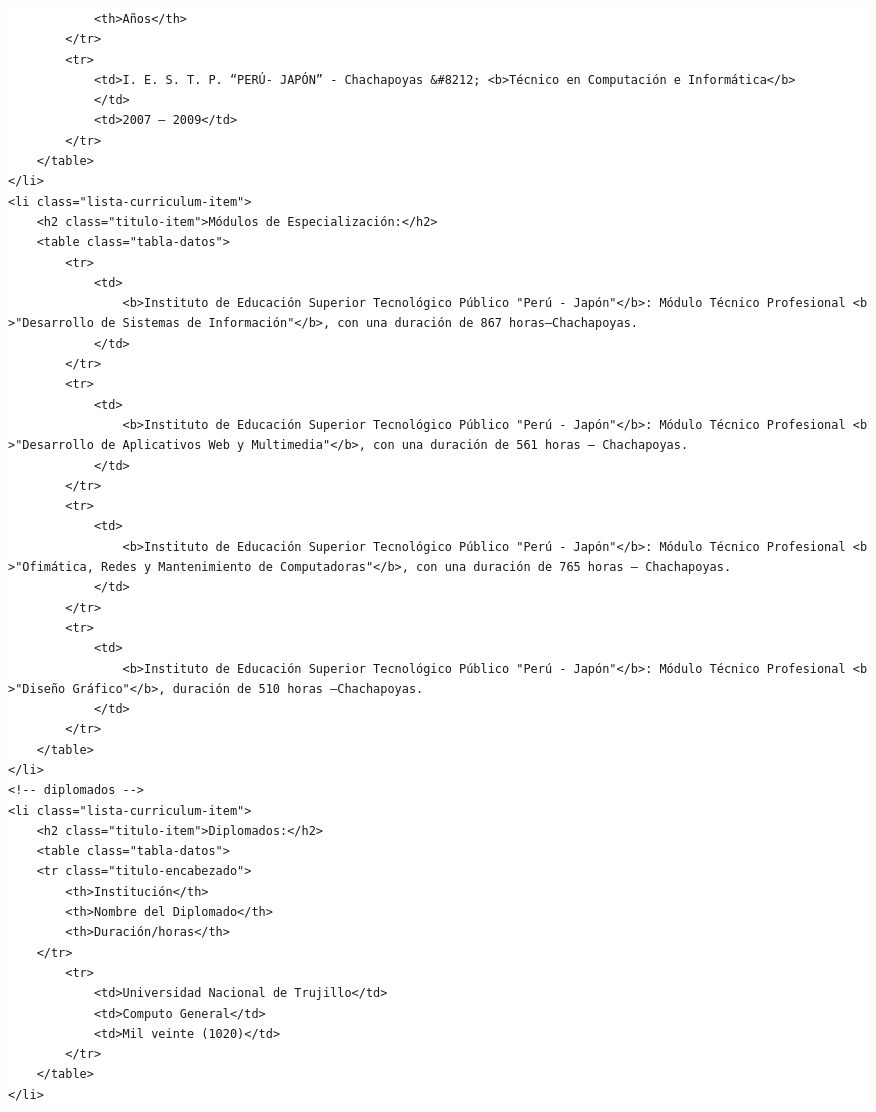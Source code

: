 				<th>Años</th>
			</tr>
			<tr>
				<td>I. E. S. T. P. “PERÚ- JAPÓN” - Chachapoyas &#8212; <b>Técnico en Computación e Informática</b>
				</td>
				<td>2007 – 2009</td>
			</tr>
		</table>
	</li>
	<li class="lista-curriculum-item">
		<h2 class="titulo-item">Módulos de Especialización:</h2>
		<table class="tabla-datos">
			<tr>
				<td>
					<b>Instituto de Educación Superior Tecnológico Público "Perú - Japón"</b>: Módulo Técnico Profesional <b>"Desarrollo de Sistemas de Información"</b>, con una duración de 867 horas–Chachapoyas.
				</td>
			</tr>
			<tr>
				<td>
					<b>Instituto de Educación Superior Tecnológico Público "Perú - Japón"</b>: Módulo Técnico Profesional <b>"Desarrollo de Aplicativos Web y Multimedia"</b>, con una duración de 561 horas – Chachapoyas.
				</td>
			</tr>
			<tr>
				<td>
					<b>Instituto de Educación Superior Tecnológico Público "Perú - Japón"</b>: Módulo Técnico Profesional <b>"Ofimática, Redes y Mantenimiento de Computadoras"</b>, con una duración de 765 horas – Chachapoyas.
				</td>
			</tr>
			<tr>
				<td>
					<b>Instituto de Educación Superior Tecnológico Público "Perú - Japón"</b>: Módulo Técnico Profesional <b>"Diseño Gráfico"</b>, duración de 510 horas –Chachapoyas.
				</td>
			</tr>
		</table>
	</li>
	<!-- diplomados -->
	<li class="lista-curriculum-item">
		<h2 class="titulo-item">Diplomados:</h2>
		<table class="tabla-datos">
		<tr class="titulo-encabezado">
			<th>Institución</th>
			<th>Nombre del Diplomado</th>
			<th>Duración/horas</th>
		</tr>
			<tr>
				<td>Universidad Nacional de Trujillo</td>
				<td>Computo General</td>
				<td>Mil veinte (1020)</td>
			</tr>
		</table>
	</li>
